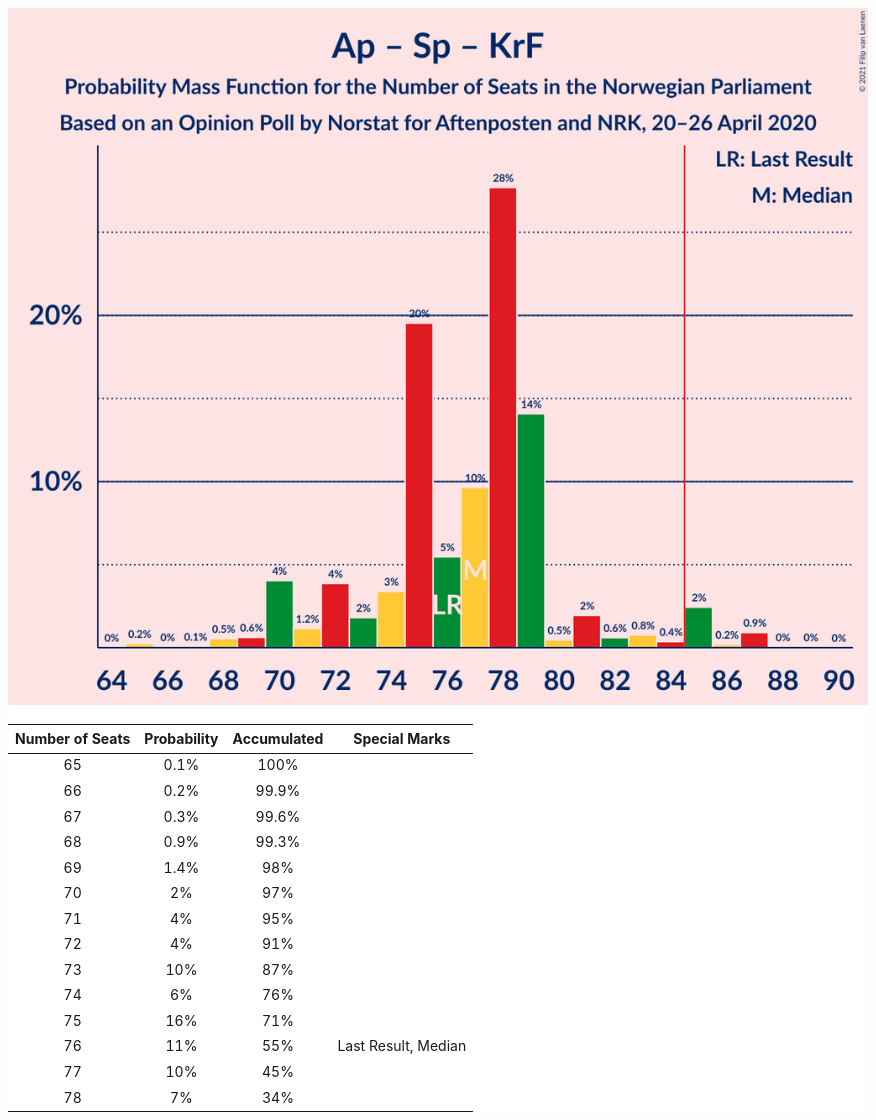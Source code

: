 ![Graph with seats probability mass function not yet produced](2020-04-26-Norstat-coalitions-seats-pmf-ap–sp–krf.png "Seats Probability Mass Function")

| Number of Seats | Probability | Accumulated | Special Marks |
|:---------------:|:-----------:|:-----------:|:-------------:|
| 65 | 0.1% | 100% |  |
| 66 | 0.2% | 99.9% |  |
| 67 | 0.3% | 99.6% |  |
| 68 | 0.9% | 99.3% |  |
| 69 | 1.4% | 98% |  |
| 70 | 2% | 97% |  |
| 71 | 4% | 95% |  |
| 72 | 4% | 91% |  |
| 73 | 10% | 87% |  |
| 74 | 6% | 76% |  |
| 75 | 16% | 71% |  |
| 76 | 11% | 55% | Last Result, Median |
| 77 | 10% | 45% |  |
| 78 | 7% | 34% |  |